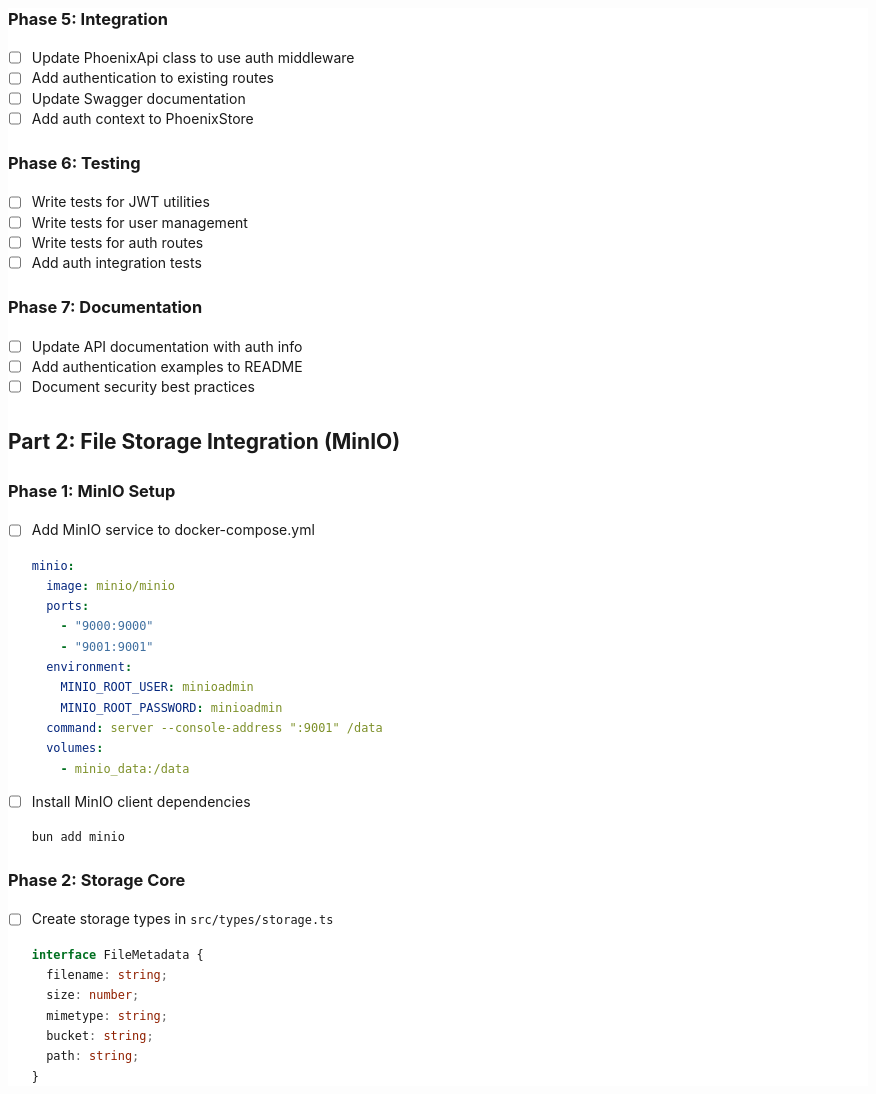 ### Phase 5: Integration
- [ ] Update PhoenixApi class to use auth middleware
- [ ] Add authentication to existing routes
- [ ] Update Swagger documentation
- [ ] Add auth context to PhoenixStore

### Phase 6: Testing
- [ ] Write tests for JWT utilities
- [ ] Write tests for user management
- [ ] Write tests for auth routes
- [ ] Add auth integration tests

### Phase 7: Documentation
- [ ] Update API documentation with auth info
- [ ] Add authentication examples to README
- [ ] Document security best practices

## Part 2: File Storage Integration (MinIO)

### Phase 1: MinIO Setup
- [ ] Add MinIO service to docker-compose.yml
  ```yaml
  minio:
    image: minio/minio
    ports:
      - "9000:9000"
      - "9001:9001"
    environment:
      MINIO_ROOT_USER: minioadmin
      MINIO_ROOT_PASSWORD: minioadmin
    command: server --console-address ":9001" /data
    volumes:
      - minio_data:/data
  ```

- [ ] Install MinIO client dependencies
  ```bash
  bun add minio
  ```

### Phase 2: Storage Core
- [ ] Create storage types in `src/types/storage.ts`
  ```typescript
  interface FileMetadata {
    filename: string;
    size: number;
    mimetype: string;
    bucket: string;
    path: string;
  }
  ```
